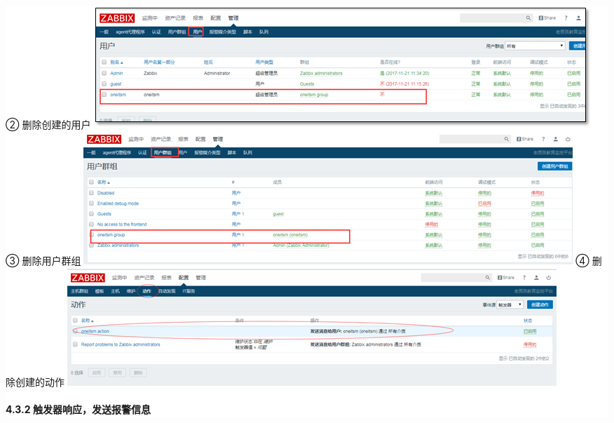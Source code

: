 ②  删除创建的用户
 ![](/images/posts/zabbix/37.png)
③  删除用户群组
![](/images/posts/zabbix/38.png)
④  删除创建的动作
 ![](/images/posts/zabbix/39.png)

#### 4.3.2 触发器响应，发送报警信息
